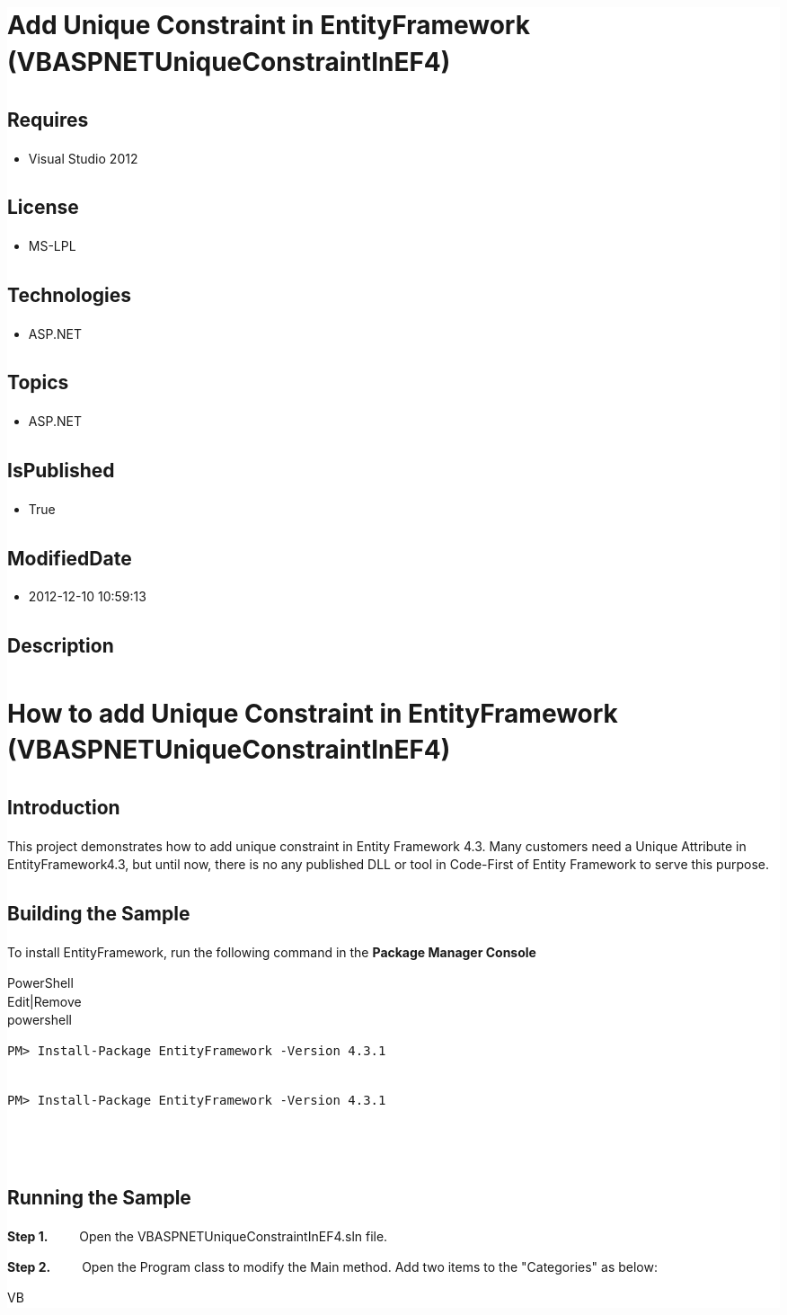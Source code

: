 # Add Unique Constraint in EntityFramework (VBASPNETUniqueConstraintInEF4)
## Requires
* Visual Studio 2012
## License
* MS-LPL
## Technologies
* ASP.NET
## Topics
* ASP.NET
## IsPublished
* True
## ModifiedDate
* 2012-12-10 10:59:13
## Description

<h1>How to add Unique Constraint in EntityFramework (VBASPNETUniqueConstraintInEF4)</h1>
<h2>Introduction</h2>
<p class="MsoNormal">This project demonstrates how to add unique constraint in Entity Framework 4.3. Many customers need a Unique Attribute in EntityFramework4.3, but until now, there is no any published DLL or tool in Code-First of Entity Framework to serve
 this purpose.</p>
<h2>Building the Sample</h2>
<p class="MsoNormal">To install EntityFramework, run the following command in the
<b style="">Package Manager Console</b> </p>
<div class="scriptcode">
<div class="pluginEditHolder" pluginCommand="mceScriptCode">
<div class="title"><span>PowerShell</span></div>
<div class="pluginLinkHolder"><span class="pluginEditHolderLink">Edit</span>|<span class="pluginRemoveHolderLink">Remove</span>
</div>
<span class="hidden">powershell</span>
<pre class="hidden">
PM&gt; Install-Package EntityFramework -Version 4.3.1

</pre>
<pre id="codePreview" class="powershell">
PM&gt; Install-Package EntityFramework -Version 4.3.1

</pre>
</div>
</div>
<div class="endscriptcode">&nbsp;</div>
<h2>Running the Sample</h2>
<p class="MsoListParagraphCxSpFirst" style=""><b style=""><span style=""><span style="">Step 1.<span style="font:7.0pt &quot;Times New Roman&quot;">&nbsp;&nbsp;&nbsp;&nbsp;&nbsp;&nbsp;&nbsp;&nbsp;&nbsp;&nbsp;&nbsp;&nbsp;&nbsp;&nbsp;
</span></span></span></b>Open the VBASPNETUniqueConstraintInEF4.sln file.</p>
<p class="MsoListParagraphCxSpLast" style=""><b style=""><span style=""><span style="">Step 2.<span style="font:7.0pt &quot;Times New Roman&quot;">&nbsp;&nbsp;&nbsp;&nbsp;&nbsp;&nbsp;&nbsp;&nbsp;&nbsp;&nbsp;&nbsp;&nbsp;&nbsp;&nbsp;
</span></span></span></b>Open the Program class to modify the Main method. Add two items to the &quot;Categories&quot; as below:</p>
<div class="scriptcode">
<div class="pluginEditHolder" pluginCommand="mceScriptCode">
<div class="title"><span>VB</span></div>